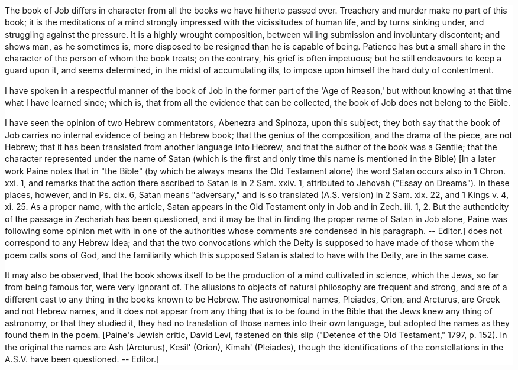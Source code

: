    The book of Job differs in character from all the books we have hitherto
   passed over. Treachery and murder make no part of this book; it is the
   meditations of a mind strongly impressed with the vicissitudes of human
   life, and by turns sinking under, and struggling against the pressure. It
   is a highly wrought composition, between willing submission and
   involuntary discontent; and shows man, as he sometimes is, more disposed
   to be resigned than he is capable of being. Patience has but a small share
   in the character of the person of whom the book treats; on the contrary,
   his grief is often impetuous; but he still endeavours to keep a guard upon
   it, and seems determined, in the midst of accumulating ills, to impose
   upon himself the hard duty of contentment.

   I have spoken in a respectful manner of the book of Job in the former part
   of the 'Age of Reason,' but without knowing at that time what I have
   learned since; which is, that from all the evidence that can be collected,
   the book of Job does not belong to the Bible.

   I have seen the opinion of two Hebrew commentators, Abenezra and Spinoza,
   upon this subject; they both say that the book of Job carries no internal
   evidence of being an Hebrew book; that the genius of the composition, and
   the drama of the piece, are not Hebrew; that it has been translated from
   another language into Hebrew, and that the author of the book was a
   Gentile; that the character represented under the name of Satan (which is
   the first and only time this name is mentioned in the Bible) [In a later
   work Paine notes that in "the Bible" (by which be always means the Old
   Testament alone) the word Satan occurs also in 1 Chron. xxi. 1, and
   remarks that the action there ascribed to Satan is in 2 Sam. xxiv. 1,
   attributed to Jehovah ("Essay on Dreams"). In these places, however, and
   in Ps. cix. 6, Satan means "adversary," and is so translated (A.S.
   version) in 2 Sam. xix. 22, and 1 Kings v. 4, xi. 25. As a proper name,
   with the article, Satan appears in the Old Testament only in Job and in
   Zech. iii. 1, 2. But the authenticity of the passage in Zechariah has been
   questioned, and it may be that in finding the proper name of Satan in Job
   alone, Paine was following some opinion met with in one of the authorities
   whose comments are condensed in his paragraph. -- Editor.] does not
   correspond to any Hebrew idea; and that the two convocations which the
   Deity is supposed to have made of those whom the poem calls sons of God,
   and the familiarity which this supposed Satan is stated to have with the
   Deity, are in the same case.

   It may also be observed, that the book shows itself to be the production
   of a mind cultivated in science, which the Jews, so far from being famous
   for, were very ignorant of. The allusions to objects of natural philosophy
   are frequent and strong, and are of a different cast to any thing in the
   books known to be Hebrew. The astronomical names, Pleiades, Orion, and
   Arcturus, are Greek and not Hebrew names, and it does not appear from any
   thing that is to be found in the Bible that the Jews knew any thing of
   astronomy, or that they studied it, they had no translation of those names
   into their own language, but adopted the names as they found them in the
   poem. [Paine's Jewish critic, David Levi, fastened on this slip ("Detence
   of the Old Testament," 1797, p. 152). In the original the names are Ash
   (Arcturus), Kesil' (Orion), Kimah' (Pleiades), though the identifications
   of the constellations in the A.S.V. have been questioned. -- Editor.]
